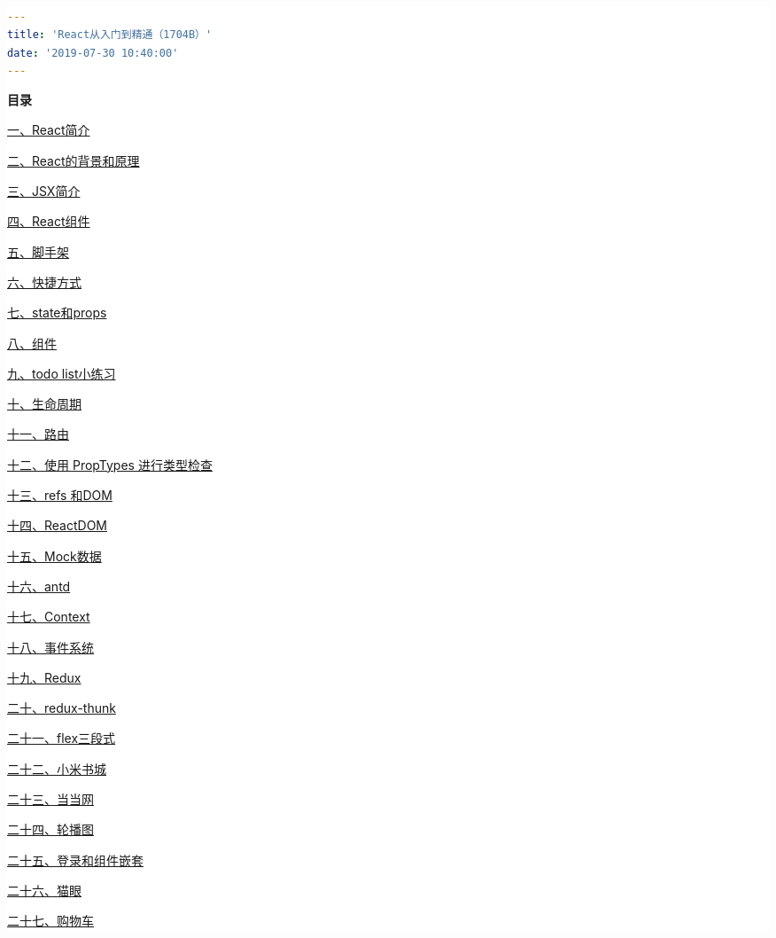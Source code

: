 ```yaml
---
title: 'React从入门到精通（1704B）'
date: '2019-07-30 10:40:00'
---   
```

**目录**

[一、React简介](#%E4%B8%80%E3%80%81React%E7%AE%80%E4%BB%8B)

[二、React的背景和原理](#%E4%BA%8C%E3%80%81React%E7%9A%84%E8%83%8C%E6%99%AF%E5%92%8C%E5%8E%9F%E7%90%86)

[三、JSX简介](#%E4%B8%89%E3%80%81JSX%E7%AE%80%E4%BB%8B)

[四、React组件](#%E5%9B%9B%E3%80%81React%E7%BB%84%E4%BB%B6)

[五、脚手架](#%E4%BA%94%E3%80%81%E8%84%9A%E6%89%8B%E6%9E%B6)

[六、快捷方式](#%E5%85%AD%E3%80%81%E5%BF%AB%E6%8D%B7%E6%96%B9%E5%BC%8F)

[七、state和props](#%E4%B8%83%E3%80%81state%E5%92%8Cprops)

[八、组件](#%E5%85%AB%E3%80%81)

[九、todo list小练习](#%E4%B9%9D%E3%80%81todo%20list%E5%B0%8F%E7%BB%83%E4%B9%A0)

[十、生命周期](#%E5%8D%81%E3%80%81%E7%94%9F%E5%91%BD%E5%91%A8%E6%9C%9F)

[十一、路由](#%E5%8D%81%E4%B8%80%E3%80%81%E8%B7%AF%E7%94%B1)

[十二、使用 PropTypes 进行类型检查](#%E5%8D%81%E4%BA%8C%E3%80%81%E4%BD%BF%E7%94%A8%20PropTypes%20%E8%BF%9B%E8%A1%8C%E7%B1%BB%E5%9E%8B%E6%A3%80%E6%9F%A5)

[十三、refs 和DOM](#%E5%8D%81%E4%B8%89%E3%80%81refs%20%E5%92%8CDOM)

[十四、ReactDOM](#%E5%8D%81%E5%9B%9B%E3%80%81ReactDOM)

[十五、Mock数据](#%E5%8D%81%E4%BA%94%E3%80%81Mock%E6%95%B0%E6%8D%AE)

[十六、antd](#%E5%8D%81%E5%85%AD%E3%80%81antd)

[十七、Context](#%E5%8D%81%E4%B8%83%E3%80%81Context)

[十八、事件系统](#%E5%8D%81%E5%85%AB%E3%80%81%E4%BA%8B%E4%BB%B6%E7%B3%BB%E7%BB%9F)

[十九、Redux](#%E5%8D%81%E4%B9%9D%E3%80%81Redux.js)

[二十、redux-thunk](#%E4%BA%8C%E5%8D%81%E3%80%81redux-thunk)

[二十一、flex三段式](#%E4%BA%8C%E5%8D%81%E4%B8%80%E3%80%81flex%E4%B8%89%E6%AE%B5%E5%BC%8F)

[二十二、小米书城](#%E4%BA%8C%E5%8D%81%E4%BA%8C%E3%80%81%E5%B0%8F%E7%B1%B3%E4%B9%A6%E5%9F%8E)

[二十三、当当网](#%E4%BA%8C%E5%8D%81%E4%B8%89%E3%80%81%E5%BD%93%E5%BD%93%E7%BD%91)

[二十四、轮播图](#%E4%BA%8C%E5%8D%81%E5%9B%9B%E3%80%81%E8%BD%AE%E6%92%AD%E5%9B%BE)

[二十五、登录和组件嵌套](#%E4%BA%8C%E5%8D%81%E4%BA%94%E3%80%81%E7%99%BB%E5%BD%95%E5%92%8C%E7%BB%84%E4%BB%B6%E5%B5%8C%E5%A5%97)

[二十六、猫眼](#%E4%BA%8C%E5%8D%81%E5%85%AD%E3%80%81%E7%8C%AB%E7%9C%BC)

[二十七、购物车](#%E4%BA%8C%E5%8D%81%E4%B8%83%E3%80%81%E8%B4%AD%E7%89%A9%E8%BD%A6)
